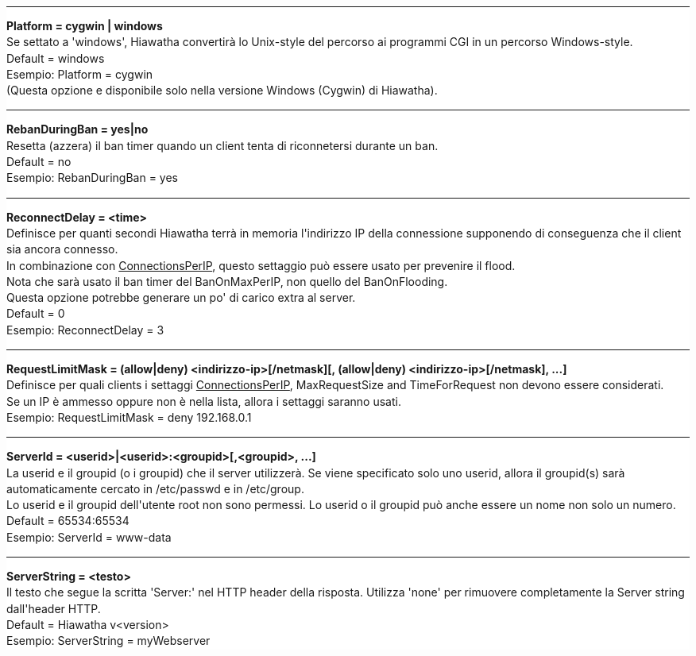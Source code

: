 - - - -

**Platform = cygwin | windows** <br />
Se settato a 'windows', Hiawatha convertirà lo Unix-style del percorso ai programmi CGI in un percorso Windows-style.<br />
Default = windows<br />
Esempio: Platform = cygwin<br />
(Questa opzione e disponibile solo nella versione Windows (Cygwin) di Hiawatha).

- - - -

**RebanDuringBan = yes|no**<br />
Resetta (azzera) il ban timer quando un client tenta di riconnetersi durante un ban.<br />
Default = no<br />
Esempio: RebanDuringBan = yes

- - - -

**ReconnectDelay = &lt;time&gt;**<br />
Definisce per quanti secondi Hiawatha terrà in memoria l'indirizzo IP della connessione supponendo di conseguenza che il client sia ancora connesso.<br />
In combinazione con [ConnectionsPerIP](#ConnectionsPerIP), questo settaggio può essere usato per prevenire il flood.<br />
Nota che sarà usato il ban timer del BanOnMaxPerIP, non quello del BanOnFlooding.<br />
Questa opzione potrebbe generare un po' di carico extra al server.<br />
Default = 0<br />
Esempio: ReconnectDelay = 3

- - - -

**RequestLimitMask = (allow|deny) &lt;indirizzo-ip&gt;[/netmask][, (allow|deny) &lt;indirizzo-ip&gt;[/netmask], ...]**<br />
Definisce per quali clients i settaggi [ConnectionsPerIP](#ConnectionsPerIP), MaxRequestSize and TimeForRequest non devono essere considerati.<br />
Se un IP è ammesso oppure non è nella lista, allora i settaggi saranno usati.<br />
Esempio: RequestLimitMask = deny 192.168.0.1

- - - -

**ServerId = &lt;userid&gt;|&lt;userid&gt;:&lt;groupid&gt;[,&lt;groupid&gt;, ...]**<br />
La userid e il groupid (o i groupid) che il server utilizzerà.
Se viene specificato solo uno userid, allora il groupid(s) sarà automaticamente cercato
in /etc/passwd e in /etc/group.<br />
Lo userid e il groupid dell'utente root non sono permessi.
Lo userid o il groupid può anche essere un nome non solo un numero.<br />
Default = 65534:65534<br />
Esempio: ServerId = www-data

- - - -

**ServerString = &lt;testo&gt;**<br />
Il testo che segue la scritta  'Server:' nel HTTP header della risposta.
Utilizza 'none' per rimuovere completamente la Server string dall'header HTTP.<br />
Default = Hiawatha v&lt;version&gt;<br />
Esempio: ServerString = myWebserver
